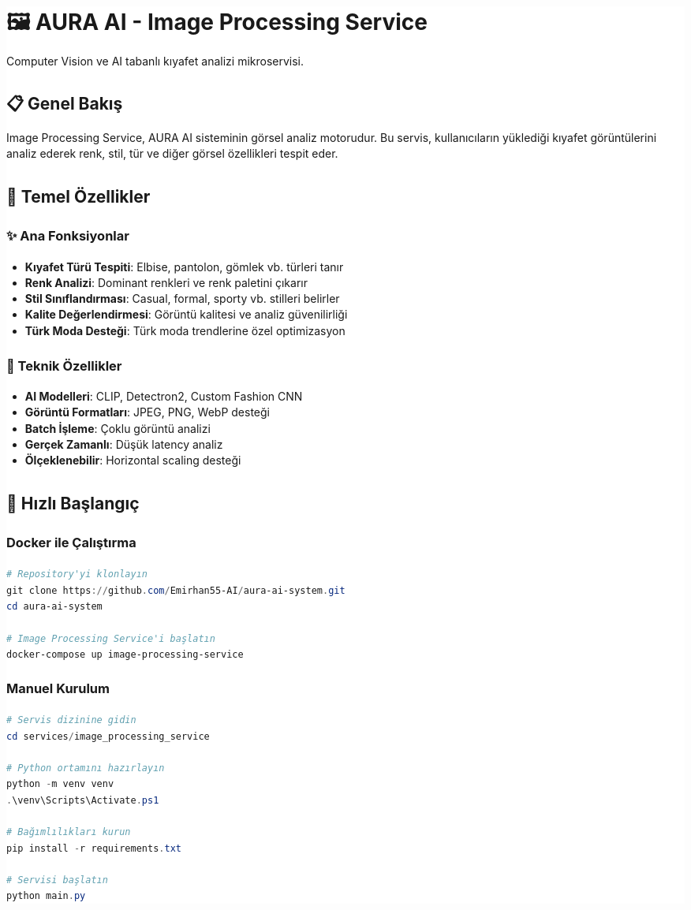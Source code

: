 # 🖼️ AURA AI - Image Processing Service

Computer Vision ve AI tabanlı kıyafet analizi mikroservisi.

## 📋 Genel Bakış

Image Processing Service, AURA AI sisteminin görsel analiz motorudur. Bu servis, kullanıcıların yüklediği kıyafet görüntülerini analiz ederek renk, stil, tür ve diğer görsel özellikleri tespit eder.

## 🎯 Temel Özellikler

### ✨ Ana Fonksiyonlar
- **Kıyafet Türü Tespiti**: Elbise, pantolon, gömlek vb. türleri tanır
- **Renk Analizi**: Dominant renkleri ve renk paletini çıkarır
- **Stil Sınıflandırması**: Casual, formal, sporty vb. stilleri belirler
- **Kalite Değerlendirmesi**: Görüntü kalitesi ve analiz güvenilirliği
- **Türk Moda Desteği**: Türk moda trendlerine özel optimizasyon

### 🔧 Teknik Özellikler
- **AI Modelleri**: CLIP, Detectron2, Custom Fashion CNN
- **Görüntü Formatları**: JPEG, PNG, WebP desteği
- **Batch İşleme**: Çoklu görüntü analizi
- **Gerçek Zamanlı**: Düşük latency analiz
- **Ölçeklenebilir**: Horizontal scaling desteği

## 🚀 Hızlı Başlangıç

### Docker ile Çalıştırma
```powershell
# Repository'yi klonlayın
git clone https://github.com/Emirhan55-AI/aura-ai-system.git
cd aura-ai-system

# Image Processing Service'i başlatın
docker-compose up image-processing-service
```

### Manuel Kurulum
```powershell
# Servis dizinine gidin
cd services/image_processing_service

# Python ortamını hazırlayın
python -m venv venv
.\venv\Scripts\Activate.ps1

# Bağımlılıkları kurun
pip install -r requirements.txt

# Servisi başlatın
python main.py
```
